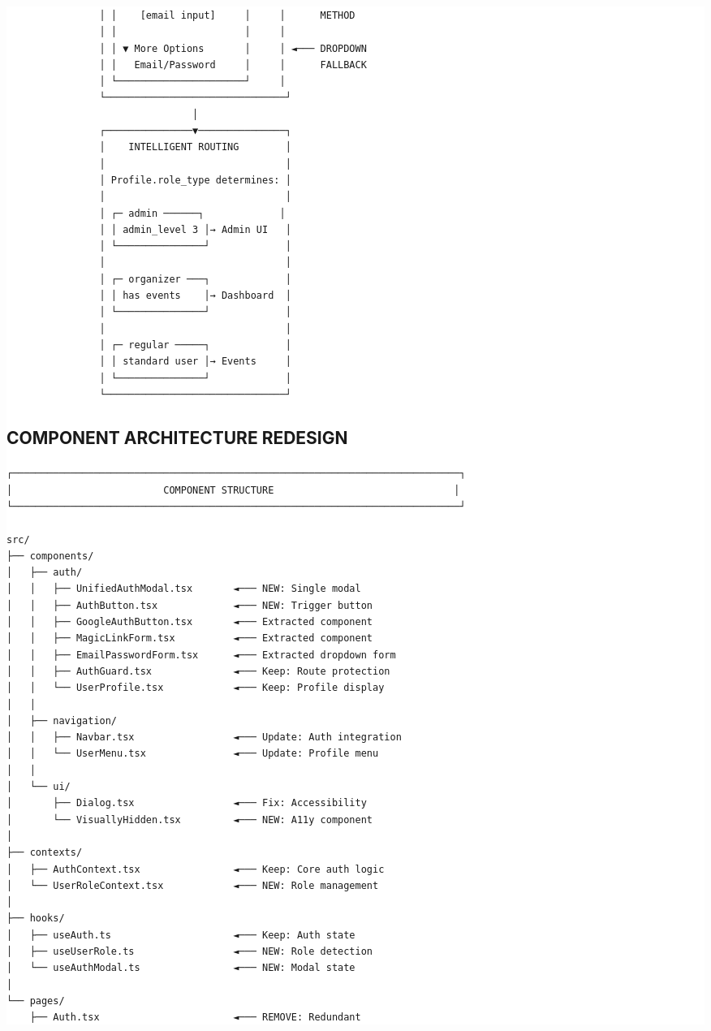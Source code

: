 ```
                │ │    [email input]     │     │      METHOD
                │ │                      │     │
                │ │ ▼ More Options       │     │ ◄─── DROPDOWN
                │ │   Email/Password     │     │      FALLBACK
                │ └──────────────────────┘     │
                └───────────────────────────────┘
                                │
                ┌───────────────▼───────────────┐
                │    INTELLIGENT ROUTING        │
                │                               │
                │ Profile.role_type determines: │
                │                               │
                │ ┌─ admin ──────┐             │
                │ │ admin_level 3 │→ Admin UI   │
                │ └───────────────┘             │
                │                               │
                │ ┌─ organizer ───┐             │
                │ │ has events    │→ Dashboard  │
                │ └───────────────┘             │
                │                               │
                │ ┌─ regular ─────┐             │
                │ │ standard user │→ Events     │
                │ └───────────────┘             │
                └───────────────────────────────┘
```

## COMPONENT ARCHITECTURE REDESIGN

```
┌─────────────────────────────────────────────────────────────────────────────┐
│                          COMPONENT STRUCTURE                               │
└─────────────────────────────────────────────────────────────────────────────┘

src/
├── components/
│   ├── auth/
│   │   ├── UnifiedAuthModal.tsx       ◄─── NEW: Single modal
│   │   ├── AuthButton.tsx             ◄─── NEW: Trigger button
│   │   ├── GoogleAuthButton.tsx       ◄─── Extracted component
│   │   ├── MagicLinkForm.tsx          ◄─── Extracted component
│   │   ├── EmailPasswordForm.tsx      ◄─── Extracted dropdown form
│   │   ├── AuthGuard.tsx              ◄─── Keep: Route protection
│   │   └── UserProfile.tsx            ◄─── Keep: Profile display
│   │
│   ├── navigation/
│   │   ├── Navbar.tsx                 ◄─── Update: Auth integration
│   │   └── UserMenu.tsx               ◄─── Update: Profile menu
│   │
│   └── ui/
│       ├── Dialog.tsx                 ◄─── Fix: Accessibility
│       └── VisuallyHidden.tsx         ◄─── NEW: A11y component
│
├── contexts/
│   ├── AuthContext.tsx                ◄─── Keep: Core auth logic
│   └── UserRoleContext.tsx            ◄─── NEW: Role management
│
├── hooks/
│   ├── useAuth.ts                     ◄─── Keep: Auth state
│   ├── useUserRole.ts                 ◄─── NEW: Role detection
│   └── useAuthModal.ts                ◄─── NEW: Modal state
│
└── pages/
    ├── Auth.tsx                       ◄─── REMOVE: Redundant
```